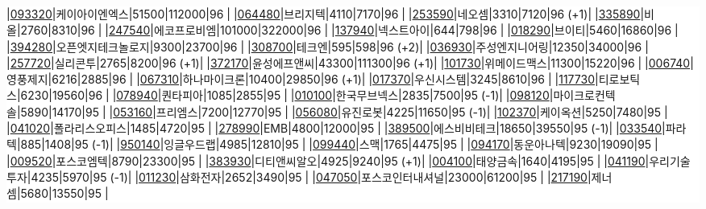 |[093320](https://finance.daum.net/quotes/A093320)|케이아이엔엑스|51500|112000|96 |
|[064480](https://finance.daum.net/quotes/A064480)|브리지텍|4110|7170|96 |
|[253590](https://finance.daum.net/quotes/A253590)|네오셈|3310|7120|96 (+1)|
|[335890](https://finance.daum.net/quotes/A335890)|비올|2760|8310|96 |
|[247540](https://finance.daum.net/quotes/A247540)|에코프로비엠|101000|322000|96 |
|[137940](https://finance.daum.net/quotes/A137940)|넥스트아이|644|798|96 |
|[018290](https://finance.daum.net/quotes/A018290)|브이티|5460|16860|96 |
|[394280](https://finance.daum.net/quotes/A394280)|오픈엣지테크놀로지|9300|23700|96 |
|[308700](https://finance.daum.net/quotes/A308700)|테크엔|595|598|96 (+2)|
|[036930](https://finance.daum.net/quotes/A036930)|주성엔지니어링|12350|34000|96 |
|[257720](https://finance.daum.net/quotes/A257720)|실리콘투|2765|8200|96 (+1)|
|[372170](https://finance.daum.net/quotes/A372170)|윤성에프앤씨|43300|111300|96 (+1)|
|[101730](https://finance.daum.net/quotes/A101730)|위메이드맥스|11300|15220|96 |
|[006740](https://finance.daum.net/quotes/A006740)|영풍제지|6216|2885|96 |
|[067310](https://finance.daum.net/quotes/A067310)|하나마이크론|10400|29850|96 (+1)|
|[017370](https://finance.daum.net/quotes/A017370)|우신시스템|3245|8610|96 |
|[117730](https://finance.daum.net/quotes/A117730)|티로보틱스|6230|19560|96 |
|[078940](https://finance.daum.net/quotes/A078940)|퀀타피아|1085|2855|95 |
|[010100](https://finance.daum.net/quotes/A010100)|한국무브넥스|2835|7500|95 (-1)|
|[098120](https://finance.daum.net/quotes/A098120)|마이크로컨텍솔|5890|14170|95 |
|[053160](https://finance.daum.net/quotes/A053160)|프리엠스|7200|12770|95 |
|[056080](https://finance.daum.net/quotes/A056080)|유진로봇|4225|11650|95 (-1)|
|[102370](https://finance.daum.net/quotes/A102370)|케이옥션|5250|7480|95 |
|[041020](https://finance.daum.net/quotes/A041020)|폴라리스오피스|1485|4720|95 |
|[278990](https://finance.daum.net/quotes/A278990)|EMB|4800|12000|95 |
|[389500](https://finance.daum.net/quotes/A389500)|에스비비테크|18650|39550|95 (-1)|
|[033540](https://finance.daum.net/quotes/A033540)|파라텍|885|1408|95 (-1)|
|[950140](https://finance.daum.net/quotes/A950140)|잉글우드랩|4985|12810|95 |
|[099440](https://finance.daum.net/quotes/A099440)|스맥|1765|4475|95 |
|[094170](https://finance.daum.net/quotes/A094170)|동운아나텍|9230|19090|95 |
|[009520](https://finance.daum.net/quotes/A009520)|포스코엠텍|8790|23300|95 |
|[383930](https://finance.daum.net/quotes/A383930)|디티앤씨알오|4925|9240|95 (+1)|
|[004100](https://finance.daum.net/quotes/A004100)|태양금속|1640|4195|95 |
|[041190](https://finance.daum.net/quotes/A041190)|우리기술투자|4235|5970|95 (-1)|
|[011230](https://finance.daum.net/quotes/A011230)|삼화전자|2652|3490|95 |
|[047050](https://finance.daum.net/quotes/A047050)|포스코인터내셔널|23000|61200|95 |
|[217190](https://finance.daum.net/quotes/A217190)|제너셈|5680|13550|95 |